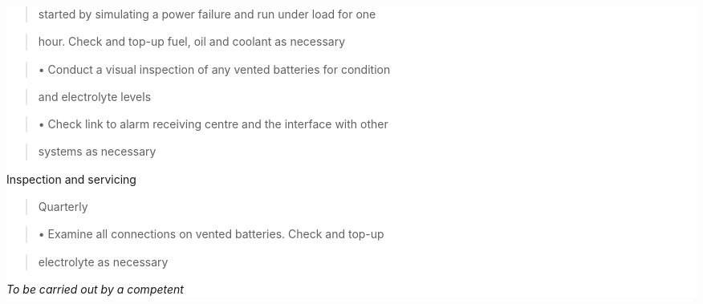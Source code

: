<td></td>
<td></td>
<td><blockquote>
<p>started by simulating a power failure and run under load for one</p>
</blockquote></td>
</tr>
<tr class="odd">
<td></td>
<td></td>
<td><blockquote>
<p>hour. Check and top-up fuel, oil and coolant as necessary</p>
</blockquote></td>
</tr>
<tr class="even">
<td></td>
<td></td>
<td><blockquote>
<p>• Conduct a visual inspection of any vented batteries for condition</p>
</blockquote></td>
</tr>
<tr class="odd">
<td></td>
<td></td>
<td><blockquote>
<p>and electrolyte levels</p>
</blockquote></td>
</tr>
<tr class="even">
<td></td>
<td></td>
<td><blockquote>
<p>• Check link to alarm receiving centre and the interface with other</p>
</blockquote></td>
</tr>
<tr class="odd">
<td></td>
<td></td>
<td><blockquote>
<p>systems as necessary</p>
</blockquote></td>
</tr>
<tr class="even">
<td></td>
<td></td>
<td></td>
</tr>
<tr class="odd">
<td>Inspection and servicing</td>
<td><blockquote>
<p>Quarterly</p>
</blockquote></td>
<td><blockquote>
<p>• Examine all connections on vented batteries. Check and top-up</p>
</blockquote></td>
</tr>
<tr class="even">
<td></td>
<td></td>
<td><blockquote>
<p>electrolyte as necessary</p>
</blockquote></td>
</tr>
<tr class="odd">
<td><em>To be carried out by a competent</em></td>